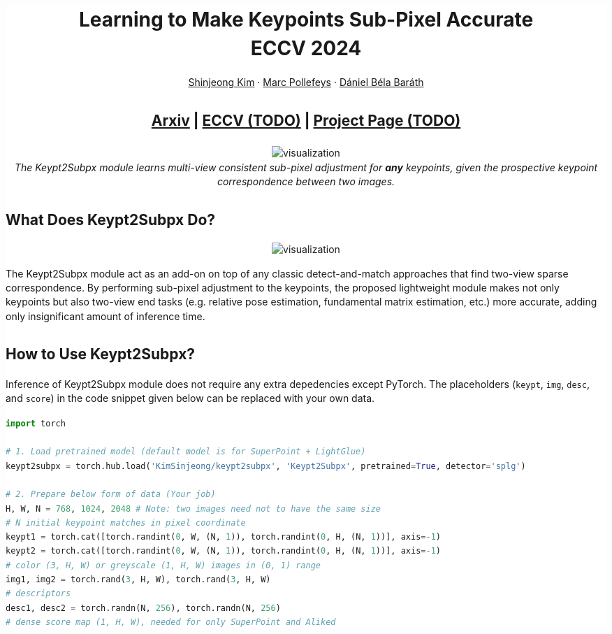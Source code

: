 <p align="center">
  <h1 align="center"> Learning to Make Keypoints Sub-Pixel Accurate<br> ECCV 2024</h1>
  <p align="center">
    <a href="https://scholar.google.com/citations?user=V8mY8rUAAAAJ">Shinjeong Kim</a>
    ·
    <a href="https://scholar.google.com/citations?user=YYH0BjEAAAAJ">Marc Pollefeys</a>
    ·
    <a href="https://scholar.google.com/citations?user=U9-D8DYAAAAJ">Dániel Béla Baráth</a>
  </p>
  <h2 align="center"><p>
    <a href="https://arxiv.org/abs/2407.11668" align="center">Arxiv</a> | 
    <a href="TODO" align="center">ECCV (TODO)</a> | 
    <a href="TODO" align="center">Project Page (TODO)</a>
  </p></h2>
  <div align="center"></div>
</p>
<p align="center">
    <!-- <img src="assets/matches.jpg" alt="example" width=80%>
    <br> -->
    <img src="assets/visualization.png" width=60% alt="visualization">
    <br>
    <em>The Keypt2Subpx module learns multi-view consistent sub-pixel adjustment for <b>any</b> keypoints, given the prospective keypoint correspondence between two images.</em>
</p>

## What Does Keypt2Subpx Do?

<p align="center">
    <!-- <img src="assets/matches.jpg" alt="example" width=80%>
    <br> -->
    <img src="assets/pipeline.png" width=95% alt="visualization">
</p>

The Keypt2Subpx module act as an add-on on top of any classic detect-and-match approaches that find two-view sparse correspondence. By performing sub-pixel adjustment to the keypoints, the proposed lightweight module makes not only keypoints but also two-view end tasks (e.g. relative pose estimation, fundamental matrix estimation, etc.) more accurate, adding only insignificant amount of inference time.

## How to Use Keypt2Subpx?


Inference of Keypt2Subpx module does not require any extra depedencies except PyTorch. The placeholders (`keypt`, `img`, `desc`, and `score`) in the code snippet given below can be replaced with your own data.
```python
import torch

# 1. Load pretrained model (default model is for SuperPoint + LightGlue)
keypt2subpx = torch.hub.load('KimSinjeong/keypt2subpx', 'Keypt2Subpx', pretrained=True, detector='splg')

# 2. Prepare below form of data (Your job)
H, W, N = 768, 1024, 2048 # Note: two images need not to have the same size
# N initial keypoint matches in pixel coordinate
keypt1 = torch.cat([torch.randint(0, W, (N, 1)), torch.randint(0, H, (N, 1))], axis=-1)
keypt2 = torch.cat([torch.randint(0, W, (N, 1)), torch.randint(0, H, (N, 1))], axis=-1)
# color (3, H, W) or greyscale (1, H, W) images in (0, 1) range
img1, img2 = torch.rand(3, H, W), torch.rand(3, H, W)
# descriptors
desc1, desc2 = torch.randn(N, 256), torch.randn(N, 256)
# dense score map (1, H, W), needed for only SuperPoint and Aliked
```